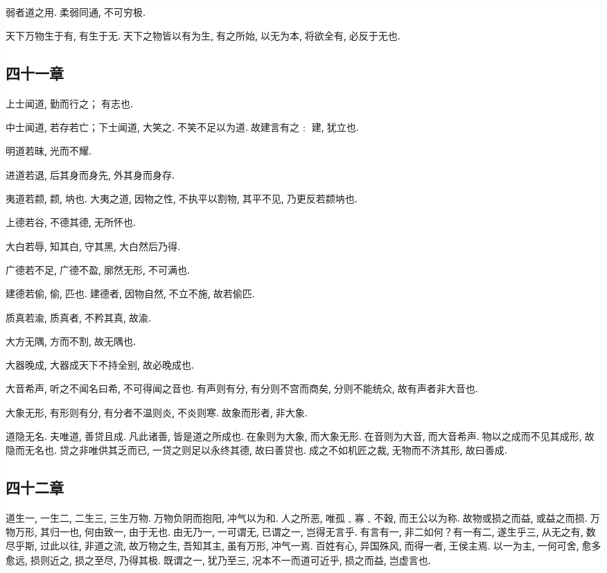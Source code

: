 弱者道之用.
柔弱同通, 不可穷极.

天下万物生于有, 有生于无.
天下之物皆以有为生, 有之所始, 以无为本, 将欲全有, 必反于无也.

## 四十一章
上士闻道, 勤而行之；
有志也.

中士闻道, 若存若亡；下士闻道, 大笑之. 不笑不足以为道. 故建言有之﹕
建, 犹立也.

明道若昧,
光而不耀.

进道若退,
后其身而身先, 外其身而身存.

夷道若颣,
颣, 㘨也. 大夷之道, 因物之性, 不执平以割物, 其平不见, 乃更反若颣㘨也.

上德若谷,
不德其德, 无所怀也.

大白若辱,
知其白, 守其黑, 大白然后乃得.

广德若不足,
广德不盈, 廓然无形, 不可满也.

建德若偷,
偷, 匹也. 建德者, 因物自然, 不立不施, 故若偷匹.

质真若渝,
质真者, 不矜其真, 故渝.

大方无隅,
方而不割, 故无隅也.

大器晚成,
大器成天下不持全别, 故必晚成也.

大音希声,
听之不闻名曰希, 不可得闻之音也. 有声则有分, 有分则不宫而商矣, 分则不能统众, 故有声者非大音也.

大象无形,
有形则有分, 有分者不温则炎, 不炎则寒. 故象而形者, 非大象.

道隐无名. 夫唯道, 善贷且成.
凡此诸善, 皆是道之所成也. 在象则为大象, 而大象无形. 在音则为大音, 而大音希声. 物以之成而不见其成形, 故隐而无名也. 贷之非唯供其乏而已, 一贷之则足以永终其德, 故曰善贷也. 成之不如机匠之裁, 无物而不济其形, 故曰善成.

## 四十二章
道生一, 一生二, 二生三, 三生万物. 万物负阴而抱阳, 冲气以为和. 人之所恶, 唯孤﹑寡﹑不穀, 而王公以为称. 故物或损之而益, 或益之而损.
万物万形, 其归一也, 何由致一, 由于无也. 由无乃一, 一可谓无, 已谓之一, 岂得无言乎. 有言有一, 非二如何？有一有二, 遂生乎三, 从无之有, 数尽乎斯, 过此以往, 非道之流, 故万物之生, 吾知其主, 虽有万形, 冲气一焉. 百姓有心, 异国殊风, 而得一者, 王侯主焉. 以一为主, 一何可舍, 愈多愈远, 损则近之, 损之至尽, 乃得其极. 既谓之一, 犹乃至三, 况本不一而道可近乎, 损之而益, 岂虚言也.
